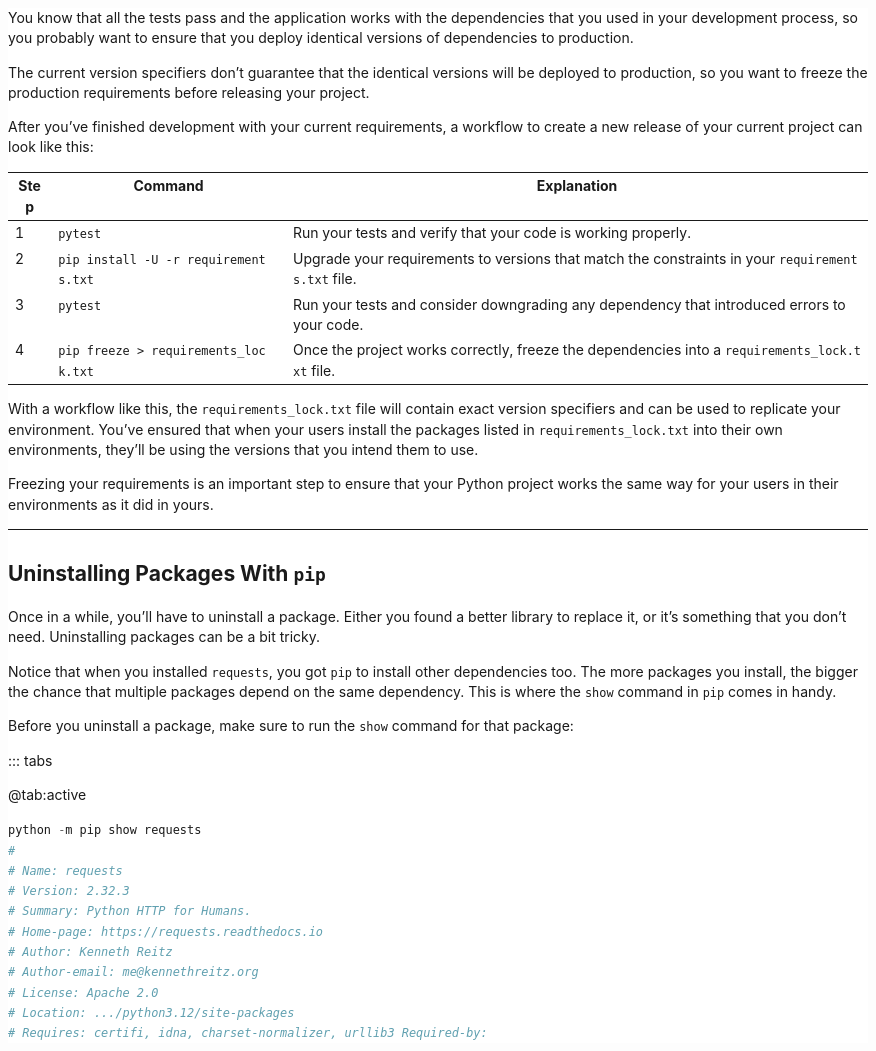 You know that all the tests pass and the application works with the dependencies that you used in your development process, so you probably want to ensure that you deploy identical versions of dependencies to production.

The current version specifiers don’t guarantee that the identical versions will be deployed to production, so you want to freeze the production requirements before releasing your project.

After you’ve finished development with your current requirements, a workflow to create a new release of your current project can look like this:

| Step | Command | Explanation |
| --- | --- | --- |
| 1 | `pytest` | Run your tests and verify that your code is working properly. |
| 2 | `pip install -U -r requirements.txt` | Upgrade your requirements to versions that match the constraints in your <VPIcon icon="fas fa-file-lines"/>`requirements.txt` file. |
| 3 | `pytest` | Run your tests and consider downgrading any dependency that introduced errors to your code. |
| 4 | `pip freeze > requirements_lock.txt` | Once the project works correctly, freeze the dependencies into a <VPIcon icon="fas fa-file-lines"/>`requirements_lock.txt` file. |

With a workflow like this, the <VPIcon icon="fas fa-file-lines"/>`requirements_lock.txt` file will contain exact version specifiers and can be used to replicate your environment. You’ve ensured that when your users install the packages listed in <VPIcon icon="fas fa-file-lines"/>`requirements_lock.txt` into their own environments, they’ll be using the versions that you intend them to use.

Freezing your requirements is an important step to ensure that your Python project works the same way for your users in their environments as it did in yours.

---

## Uninstalling Packages With `pip`

Once in a while, you’ll have to uninstall a package. Either you found a better library to replace it, or it’s something that you don’t need. Uninstalling packages can be a bit tricky.

Notice that when you installed `requests`, you got `pip` to install other dependencies too. The more packages you install, the bigger the chance that multiple packages depend on the same dependency. This is where the `show` command in `pip` comes in handy.

Before you uninstall a package, make sure to run the `show` command for that package:

::: tabs

@tab:active <VPIcon icon="iconfont icon-powershell"/>

```powershell
python -m pip show requests
# 
# Name: requests
# Version: 2.32.3
# Summary: Python HTTP for Humans.
# Home-page: https://requests.readthedocs.io
# Author: Kenneth Reitz
# Author-email: me@kennethreitz.org
# License: Apache 2.0
# Location: .../python3.12/site-packages
# Requires: certifi, idna, charset-normalizer, urllib3 Required-by:
```
